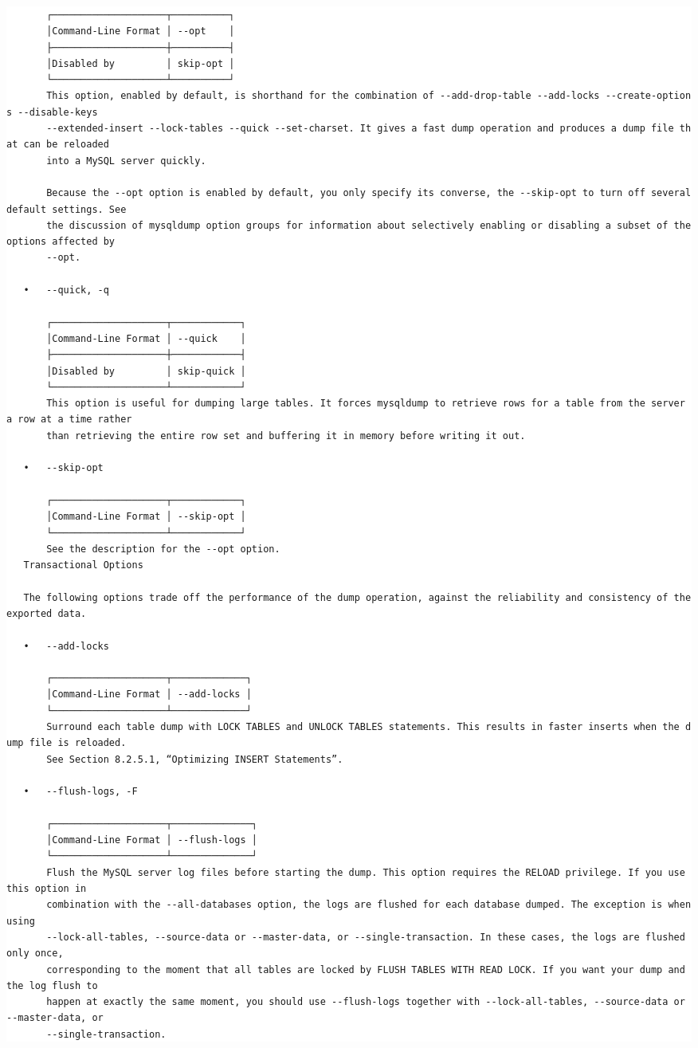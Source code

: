            ┌────────────────────┬──────────┐
           │Command-Line Format │ --opt    │
           ├────────────────────┼──────────┤
           │Disabled by         │ skip-opt │
           └────────────────────┴──────────┘
           This option, enabled by default, is shorthand for the combination of --add-drop-table --add-locks --create-options --disable-keys
           --extended-insert --lock-tables --quick --set-charset. It gives a fast dump operation and produces a dump file that can be reloaded
           into a MySQL server quickly.

           Because the --opt option is enabled by default, you only specify its converse, the --skip-opt to turn off several default settings. See
           the discussion of mysqldump option groups for information about selectively enabling or disabling a subset of the options affected by
           --opt.

       •   --quick, -q

           ┌────────────────────┬────────────┐
           │Command-Line Format │ --quick    │
           ├────────────────────┼────────────┤
           │Disabled by         │ skip-quick │
           └────────────────────┴────────────┘
           This option is useful for dumping large tables. It forces mysqldump to retrieve rows for a table from the server a row at a time rather
           than retrieving the entire row set and buffering it in memory before writing it out.

       •   --skip-opt

           ┌────────────────────┬────────────┐
           │Command-Line Format │ --skip-opt │
           └────────────────────┴────────────┘
           See the description for the --opt option.
       Transactional Options

       The following options trade off the performance of the dump operation, against the reliability and consistency of the exported data.

       •   --add-locks

           ┌────────────────────┬─────────────┐
           │Command-Line Format │ --add-locks │
           └────────────────────┴─────────────┘
           Surround each table dump with LOCK TABLES and UNLOCK TABLES statements. This results in faster inserts when the dump file is reloaded.
           See Section 8.2.5.1, “Optimizing INSERT Statements”.

       •   --flush-logs, -F

           ┌────────────────────┬──────────────┐
           │Command-Line Format │ --flush-logs │
           └────────────────────┴──────────────┘
           Flush the MySQL server log files before starting the dump. This option requires the RELOAD privilege. If you use this option in
           combination with the --all-databases option, the logs are flushed for each database dumped. The exception is when using
           --lock-all-tables, --source-data or --master-data, or --single-transaction. In these cases, the logs are flushed only once,
           corresponding to the moment that all tables are locked by FLUSH TABLES WITH READ LOCK. If you want your dump and the log flush to
           happen at exactly the same moment, you should use --flush-logs together with --lock-all-tables, --source-data or --master-data, or
           --single-transaction.
